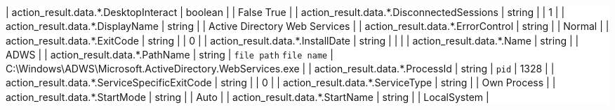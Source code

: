 | action_result.data.\*.DesktopInteract         | boolean |                              | False  True                                                                                                                                                                                                                                                                                                                                                     |
| action_result.data.\*.DisconnectedSessions    | string  |                              | 1                                                                                                                                                                                                                                                                                                                                                               |
| action_result.data.\*.DisplayName             | string  |                              | Active Directory Web Services                                                                                                                                                                                                                                                                                                                                   |
| action_result.data.\*.ErrorControl            | string  |                              | Normal                                                                                                                                                                                                                                                                                                                                                          |
| action_result.data.\*.ExitCode                | string  |                              | 0                                                                                                                                                                                                                                                                                                                                                               |
| action_result.data.\*.InstallDate             | string  |                              |                                                                                                                                                                                                                                                                                                                                                                 |
| action_result.data.\*.Name                    | string  |                              | ADWS                                                                                                                                                                                                                                                                                                                                                            |
| action_result.data.\*.PathName                | string  | `file path`  `file name` | C:\\Windows\\ADWS\\Microsoft.ActiveDirectory.WebServices.exe                                                                                                                                                                                                                                                                                                    |
| action_result.data.\*.ProcessId               | string  | `pid`                      | 1328                                                                                                                                                                                                                                                                                                                                                            |
| action_result.data.\*.ServiceSpecificExitCode | string  |                              | 0                                                                                                                                                                                                                                                                                                                                                               |
| action_result.data.\*.ServiceType             | string  |                              | Own Process                                                                                                                                                                                                                                                                                                                                                     |
| action_result.data.\*.StartMode               | string  |                              | Auto                                                                                                                                                                                                                                                                                                                                                            |
| action_result.data.\*.StartName               | string  |                              | LocalSystem                                                                                                                                                                                                                                                                                                                                                     |